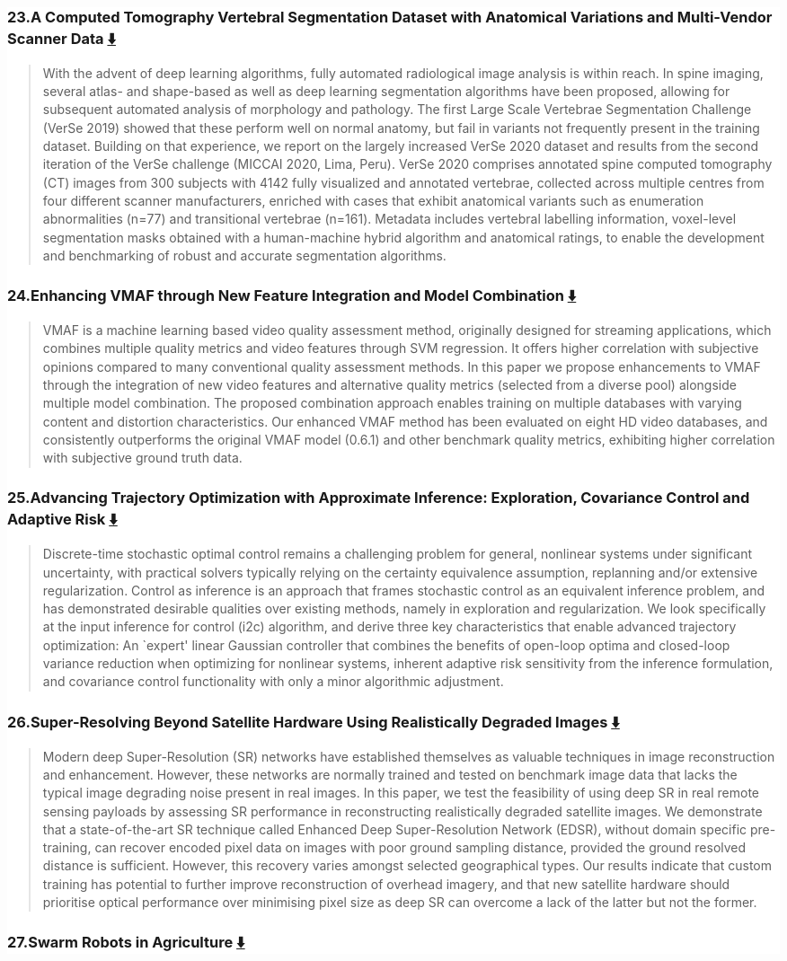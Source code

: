### 23.A Computed Tomography Vertebral Segmentation Dataset with Anatomical Variations and Multi-Vendor Scanner Data  [ :arrow_down: ](https://arxiv.org/pdf/2103.06360.pdf)
>  With the advent of deep learning algorithms, fully automated radiological image analysis is within reach. In spine imaging, several atlas- and shape-based as well as deep learning segmentation algorithms have been proposed, allowing for subsequent automated analysis of morphology and pathology. The first Large Scale Vertebrae Segmentation Challenge (VerSe 2019) showed that these perform well on normal anatomy, but fail in variants not frequently present in the training dataset. Building on that experience, we report on the largely increased VerSe 2020 dataset and results from the second iteration of the VerSe challenge (MICCAI 2020, Lima, Peru). VerSe 2020 comprises annotated spine computed tomography (CT) images from 300 subjects with 4142 fully visualized and annotated vertebrae, collected across multiple centres from four different scanner manufacturers, enriched with cases that exhibit anatomical variants such as enumeration abnormalities (n=77) and transitional vertebrae (n=161). Metadata includes vertebral labelling information, voxel-level segmentation masks obtained with a human-machine hybrid algorithm and anatomical ratings, to enable the development and benchmarking of robust and accurate segmentation algorithms.      
### 24.Enhancing VMAF through New Feature Integration and Model Combination  [ :arrow_down: ](https://arxiv.org/pdf/2103.06338.pdf)
>  VMAF is a machine learning based video quality assessment method, originally designed for streaming applications, which combines multiple quality metrics and video features through SVM regression. It offers higher correlation with subjective opinions compared to many conventional quality assessment methods. In this paper we propose enhancements to VMAF through the integration of new video features and alternative quality metrics (selected from a diverse pool) alongside multiple model combination. The proposed combination approach enables training on multiple databases with varying content and distortion characteristics. Our enhanced VMAF method has been evaluated on eight HD video databases, and consistently outperforms the original VMAF model (0.6.1) and other benchmark quality metrics, exhibiting higher correlation with subjective ground truth data.      
### 25.Advancing Trajectory Optimization with Approximate Inference: Exploration, Covariance Control and Adaptive Risk  [ :arrow_down: ](https://arxiv.org/pdf/2103.06319.pdf)
>  Discrete-time stochastic optimal control remains a challenging problem for general, nonlinear systems under significant uncertainty, with practical solvers typically relying on the certainty equivalence assumption, replanning and/or extensive regularization. Control as inference is an approach that frames stochastic control as an equivalent inference problem, and has demonstrated desirable qualities over existing methods, namely in exploration and regularization. We look specifically at the input inference for control (i2c) algorithm, and derive three key characteristics that enable advanced trajectory optimization: An `expert' linear Gaussian controller that combines the benefits of open-loop optima and closed-loop variance reduction when optimizing for nonlinear systems, inherent adaptive risk sensitivity from the inference formulation, and covariance control functionality with only a minor algorithmic adjustment.      
### 26.Super-Resolving Beyond Satellite Hardware Using Realistically Degraded Images  [ :arrow_down: ](https://arxiv.org/pdf/2103.06270.pdf)
>  Modern deep Super-Resolution (SR) networks have established themselves as valuable techniques in image reconstruction and enhancement. However, these networks are normally trained and tested on benchmark image data that lacks the typical image degrading noise present in real images. In this paper, we test the feasibility of using deep SR in real remote sensing payloads by assessing SR performance in reconstructing realistically degraded satellite images. We demonstrate that a state-of-the-art SR technique called Enhanced Deep Super-Resolution Network (EDSR), without domain specific pre-training, can recover encoded pixel data on images with poor ground sampling distance, provided the ground resolved distance is sufficient. However, this recovery varies amongst selected geographical types. Our results indicate that custom training has potential to further improve reconstruction of overhead imagery, and that new satellite hardware should prioritise optical performance over minimising pixel size as deep SR can overcome a lack of the latter but not the former.      
### 27.Swarm Robots in Agriculture  [ :arrow_down: ](https://arxiv.org/pdf/2103.06732.pdf)